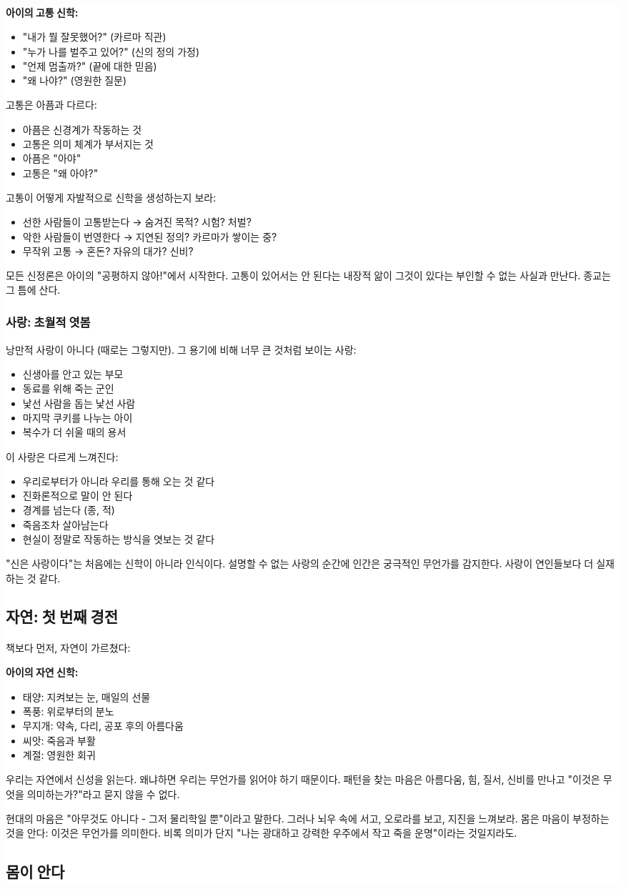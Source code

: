 **아이의 고통 신학:**
- "내가 뭘 잘못했어?" (카르마 직관)
- "누가 나를 벌주고 있어?" (신의 정의 가정)
- "언제 멈출까?" (끝에 대한 믿음)
- "왜 나야?" (영원한 질문)

고통은 아픔과 다르다:
- 아픔은 신경계가 작동하는 것
- 고통은 의미 체계가 부서지는 것
- 아픔은 "아야"
- 고통은 "왜 아야?"

고통이 어떻게 자발적으로 신학을 생성하는지 보라:
- 선한 사람들이 고통받는다 → 숨겨진 목적? 시험? 처벌?
- 악한 사람들이 번영한다 → 지연된 정의? 카르마가 쌓이는 중?
- 무작위 고통 → 혼돈? 자유의 대가? 신비?

모든 신정론은 아이의 "공평하지 않아!"에서 시작한다. 고통이 있어서는 안 된다는 내장적 앎이 그것이 있다는 부인할 수 없는 사실과 만난다. 종교는 그 틈에 산다.

### 사랑: 초월적 엿봄

낭만적 사랑이 아니다 (때로는 그렇지만). 그 용기에 비해 너무 큰 것처럼 보이는 사랑:
- 신생아를 안고 있는 부모
- 동료를 위해 죽는 군인
- 낯선 사람을 돕는 낯선 사람
- 마지막 쿠키를 나누는 아이
- 복수가 더 쉬울 때의 용서

이 사랑은 다르게 느껴진다:
- 우리로부터가 아니라 우리를 통해 오는 것 같다
- 진화론적으로 말이 안 된다
- 경계를 넘는다 (종, 적)
- 죽음조차 살아남는다
- 현실이 정말로 작동하는 방식을 엿보는 것 같다

"신은 사랑이다"는 처음에는 신학이 아니라 인식이다. 설명할 수 없는 사랑의 순간에 인간은 궁극적인 무언가를 감지한다. 사랑이 연인들보다 더 실재하는 것 같다.

## 자연: 첫 번째 경전

책보다 먼저, 자연이 가르쳤다:

**아이의 자연 신학:**
- 태양: 지켜보는 눈, 매일의 선물
- 폭풍: 위로부터의 분노
- 무지개: 약속, 다리, 공포 후의 아름다움
- 씨앗: 죽음과 부활
- 계절: 영원한 회귀

우리는 자연에서 신성을 읽는다. 왜냐하면 우리는 무언가를 읽어야 하기 때문이다. 패턴을 찾는 마음은 아름다움, 힘, 질서, 신비를 만나고 "이것은 무엇을 의미하는가?"라고 묻지 않을 수 없다.

현대의 마음은 "아무것도 아니다 - 그저 물리학일 뿐"이라고 말한다. 그러나 뇌우 속에 서고, 오로라를 보고, 지진을 느껴보라. 몸은 마음이 부정하는 것을 안다: 이것은 무언가를 의미한다. 비록 의미가 단지 "나는 광대하고 강력한 우주에서 작고 죽을 운명"이라는 것일지라도.

## 몸이 안다
